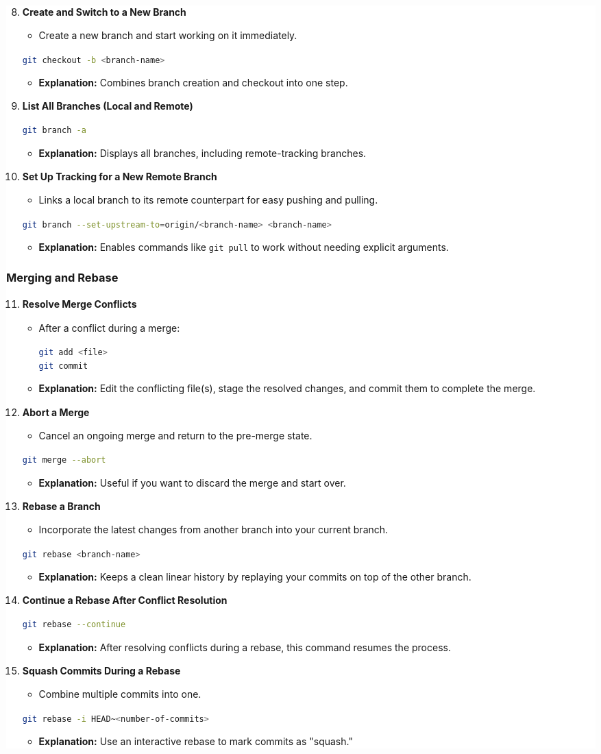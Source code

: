 8. **Create and Switch to a New Branch**
   - Create a new branch and start working on it immediately.
   ```bash
   git checkout -b <branch-name>
   ```
   - **Explanation:** Combines branch creation and checkout into one step.

9. **List All Branches (Local and Remote)**
   ```bash
   git branch -a
   ```
   - **Explanation:** Displays all branches, including remote-tracking branches.

10. **Set Up Tracking for a New Remote Branch**
    - Links a local branch to its remote counterpart for easy pushing and pulling.
    ```bash
    git branch --set-upstream-to=origin/<branch-name> <branch-name>
    ```
    - **Explanation:** Enables commands like `git pull` to work without needing explicit arguments.

### **Merging and Rebase**

11. **Resolve Merge Conflicts**
    - After a conflict during a merge:
      ```bash
      git add <file>
      git commit
      ```
    - **Explanation:** Edit the conflicting file(s), stage the resolved changes, and commit them to complete the merge.

12. **Abort a Merge**
    - Cancel an ongoing merge and return to the pre-merge state.
    ```bash
    git merge --abort
    ```
    - **Explanation:** Useful if you want to discard the merge and start over.

13. **Rebase a Branch**
    - Incorporate the latest changes from another branch into your current branch.
    ```bash
    git rebase <branch-name>
    ```
    - **Explanation:** Keeps a clean linear history by replaying your commits on top of the other branch.

14. **Continue a Rebase After Conflict Resolution**
    ```bash
    git rebase --continue
    ```
    - **Explanation:** After resolving conflicts during a rebase, this command resumes the process.

15. **Squash Commits During a Rebase**
    - Combine multiple commits into one.
    ```bash
    git rebase -i HEAD~<number-of-commits>
    ```
    - **Explanation:** Use an interactive rebase to mark commits as "squash."
